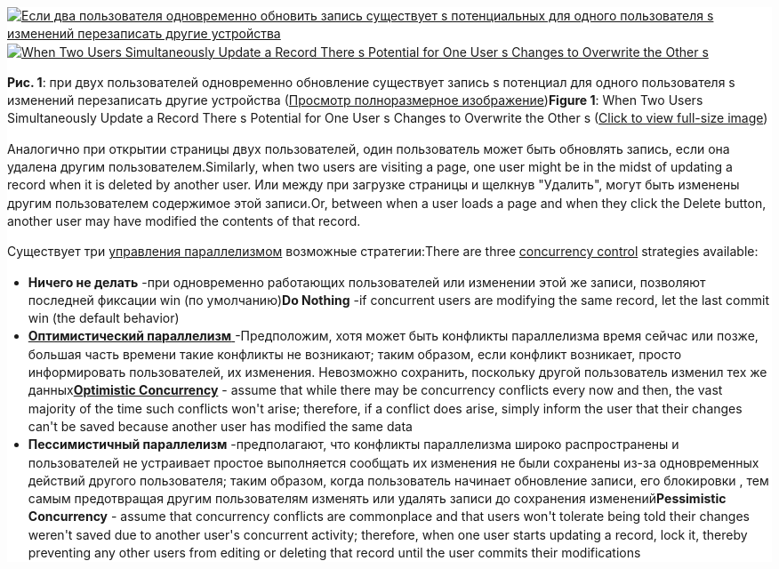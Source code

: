 
<span data-ttu-id="f6c62-123">[![Если два пользователя одновременно обновить запись существует s потенциальных для одного пользователя s изменений перезаписать другие устройства](implementing-optimistic-concurrency-cs/_static/image2.png)](implementing-optimistic-concurrency-cs/_static/image1.png)</span><span class="sxs-lookup"><span data-stu-id="f6c62-123">[![When Two Users Simultaneously Update a Record There s Potential for One User s Changes to Overwrite the Other s](implementing-optimistic-concurrency-cs/_static/image2.png)](implementing-optimistic-concurrency-cs/_static/image1.png)</span></span>

<span data-ttu-id="f6c62-124">**Рис. 1**: при двух пользователей одновременно обновление существует запись s потенциал для одного пользователя s изменений перезаписать другие устройства ([Просмотр полноразмерное изображение](implementing-optimistic-concurrency-cs/_static/image3.png))</span><span class="sxs-lookup"><span data-stu-id="f6c62-124">**Figure 1**: When Two Users Simultaneously Update a Record There s Potential for One User s Changes to Overwrite the Other s ([Click to view full-size image](implementing-optimistic-concurrency-cs/_static/image3.png))</span></span>


<span data-ttu-id="f6c62-125">Аналогично при открытии страницы двух пользователей, один пользователь может быть обновлять запись, если она удалена другим пользователем.</span><span class="sxs-lookup"><span data-stu-id="f6c62-125">Similarly, when two users are visiting a page, one user might be in the midst of updating a record when it is deleted by another user.</span></span> <span data-ttu-id="f6c62-126">Или между при загрузке страницы и щелкнув "Удалить", могут быть изменены другим пользователем содержимое этой записи.</span><span class="sxs-lookup"><span data-stu-id="f6c62-126">Or, between when a user loads a page and when they click the Delete button, another user may have modified the contents of that record.</span></span>

<span data-ttu-id="f6c62-127">Существует три [управления параллелизмом](http://en.wikipedia.org/wiki/Concurrency_control) возможные стратегии:</span><span class="sxs-lookup"><span data-stu-id="f6c62-127">There are three [concurrency control](http://en.wikipedia.org/wiki/Concurrency_control) strategies available:</span></span>

- <span data-ttu-id="f6c62-128">**Ничего не делать** -при одновременно работающих пользователей или изменении этой же записи, позволяют последней фиксации win (по умолчанию)</span><span class="sxs-lookup"><span data-stu-id="f6c62-128">**Do Nothing** -if concurrent users are modifying the same record, let the last commit win (the default behavior)</span></span>
- <span data-ttu-id="f6c62-129">[**Оптимистический параллелизм** ](http://en.wikipedia.org/wiki/Optimistic_concurrency_control) -Предположим, хотя может быть конфликты параллелизма время сейчас или позже, большая часть времени такие конфликты не возникают; таким образом, если конфликт возникает, просто информировать пользователей, их изменения. Невозможно сохранить, поскольку другой пользователь изменил тех же данных</span><span class="sxs-lookup"><span data-stu-id="f6c62-129">[**Optimistic Concurrency**](http://en.wikipedia.org/wiki/Optimistic_concurrency_control) - assume that while there may be concurrency conflicts every now and then, the vast majority of the time such conflicts won't arise; therefore, if a conflict does arise, simply inform the user that their changes can't be saved because another user has modified the same data</span></span>
- <span data-ttu-id="f6c62-130">**Пессимистичный параллелизм** -предполагают, что конфликты параллелизма широко распространены и пользователей не устраивает простое выполняется сообщать их изменения не были сохранены из-за одновременных действий другого пользователя; таким образом, когда пользователь начинает обновление записи, его блокировки , тем самым предотвращая другим пользователям изменять или удалять записи до сохранения изменений</span><span class="sxs-lookup"><span data-stu-id="f6c62-130">**Pessimistic Concurrency** - assume that concurrency conflicts are commonplace and that users won't tolerate being told their changes weren't saved due to another user's concurrent activity; therefore, when one user starts updating a record, lock it, thereby preventing any other users from editing or deleting that record until the user commits their modifications</span></span>
